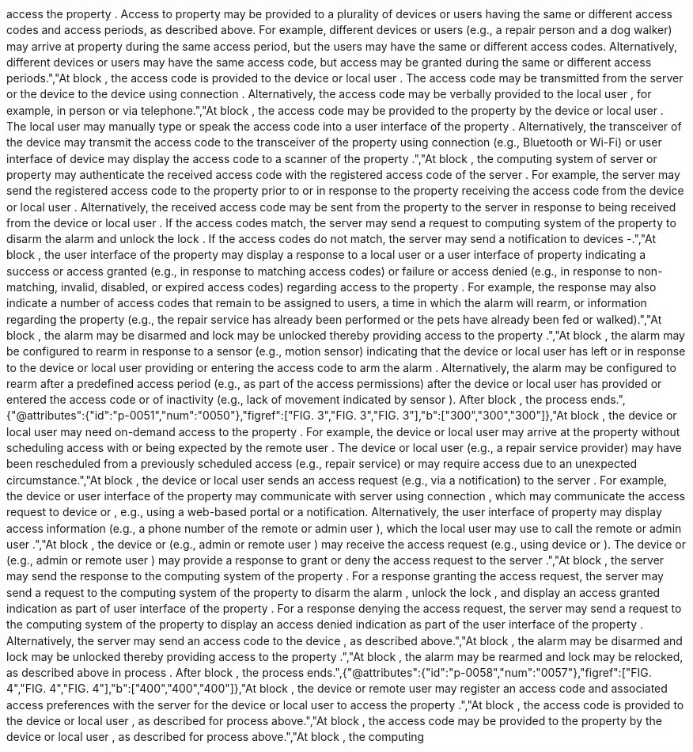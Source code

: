 access the property . Access to property  may be provided to a plurality of devices  or users  having the same or different access codes and access periods, as described above. For example, different devices  or users  (e.g., a repair person and a dog walker) may arrive at property  during the same access period, but the users  may have the same or different access codes. Alternatively, different devices  or users  may have the same access code, but access may be granted during the same or different access periods.","At block , the access code is provided to the device  or local user . The access code may be transmitted from the server  or the device  to the device  using connection . Alternatively, the access code may be verbally provided to the local user , for example, in person or via telephone.","At block , the access code may be provided to the property  by the device  or local user . The local user  may manually type or speak the access code into a user interface  of the property . Alternatively, the transceiver  of the device  may transmit the access code to the transceiver  of the property  using connection  (e.g., Bluetooth or Wi-Fi) or user interface  of device  may display the access code to a scanner of the property .","At block , the computing system  of server  or property  may authenticate the received access code with the registered access code of the server . For example, the server  may send the registered access code to the property  prior to or in response to the property  receiving the access code from the device  or local user . Alternatively, the received access code may be sent from the property  to the server  in response to being received from the device  or local user . If the access codes match, the server  may send a request to computing system  of the property  to disarm the alarm  and unlock the lock . If the access codes do not match, the server  may send a notification to devices -.","At block , the user interface  of the property  may display a response to a local user  or a user interface  of property  indicating a success or access granted (e.g., in response to matching access codes) or failure or access denied (e.g., in response to non-matching, invalid, disabled, or expired access codes) regarding access to the property . For example, the response may also indicate a number of access codes that remain to be assigned to users, a time in which the alarm  will rearm, or information regarding the property  (e.g., the repair service has already been performed or the pets have already been fed or walked).","At block , the alarm  may be disarmed and lock  may be unlocked thereby providing access to the property .","At block , the alarm  may be configured to rearm in response to a sensor  (e.g., motion sensor) indicating that the device  or local user  has left or in response to the device  or local user  providing or entering the access code to arm the alarm . Alternatively, the alarm  may be configured to rearm after a predefined access period (e.g., as part of the access permissions) after the device  or local user  has provided or entered the access code or of inactivity (e.g., lack of movement indicated by sensor ). After block , the process  ends.",{"@attributes":{"id":"p-0051","num":"0050"},"figref":["FIG. 3","FIG. 3","FIG. 3"],"b":["300","300","300"]},"At block , the device  or local user  may need on-demand access to the property . For example, the device  or local user  may arrive at the property  without scheduling access with or being expected by the remote user . The device  or local user  (e.g., a repair service provider) may have been rescheduled from a previously scheduled access (e.g., repair service) or may require access due to an unexpected circumstance.","At block , the device  or local user  sends an access request (e.g., via a notification) to the server . For example, the device  or user interface  of the property  may communicate with server  using connection , which may communicate the access request to device  or , e.g., using a web-based portal or a notification. Alternatively, the user interface of property  may display access information (e.g., a phone number of the remote or admin user ), which the local user  may use to call the remote or admin user .","At block , the device  or  (e.g., admin or remote user ) may receive the access request (e.g., using device  or ). The device  or  (e.g., admin or remote user ) may provide a response to grant or deny the access request to the server .","At block , the server  may send the response to the computing system  of the property . For a response granting the access request, the server  may send a request to the computing system  of the property  to disarm the alarm , unlock the lock , and display an access granted indication as part of user interface  of the property . For a response denying the access request, the server  may send a request to the computing system  of the property  to display an access denied indication as part of the user interface  of the property . Alternatively, the server  may send an access code to the device , as described above.","At block , the alarm  may be disarmed and lock  may be unlocked thereby providing access to the property .","At block , the alarm  may be rearmed and lock  may be relocked, as described above in process . After block , the process  ends.",{"@attributes":{"id":"p-0058","num":"0057"},"figref":["FIG. 4","FIG. 4","FIG. 4"],"b":["400","400","400"]},"At block , the device  or remote user  may register an access code and associated access preferences with the server  for the device  or local user  to access the property .","At block , the access code is provided to the device  or local user , as described for process  above.","At block , the access code may be provided to the property  by the device  or local user , as described for process  above.","At block , the computing